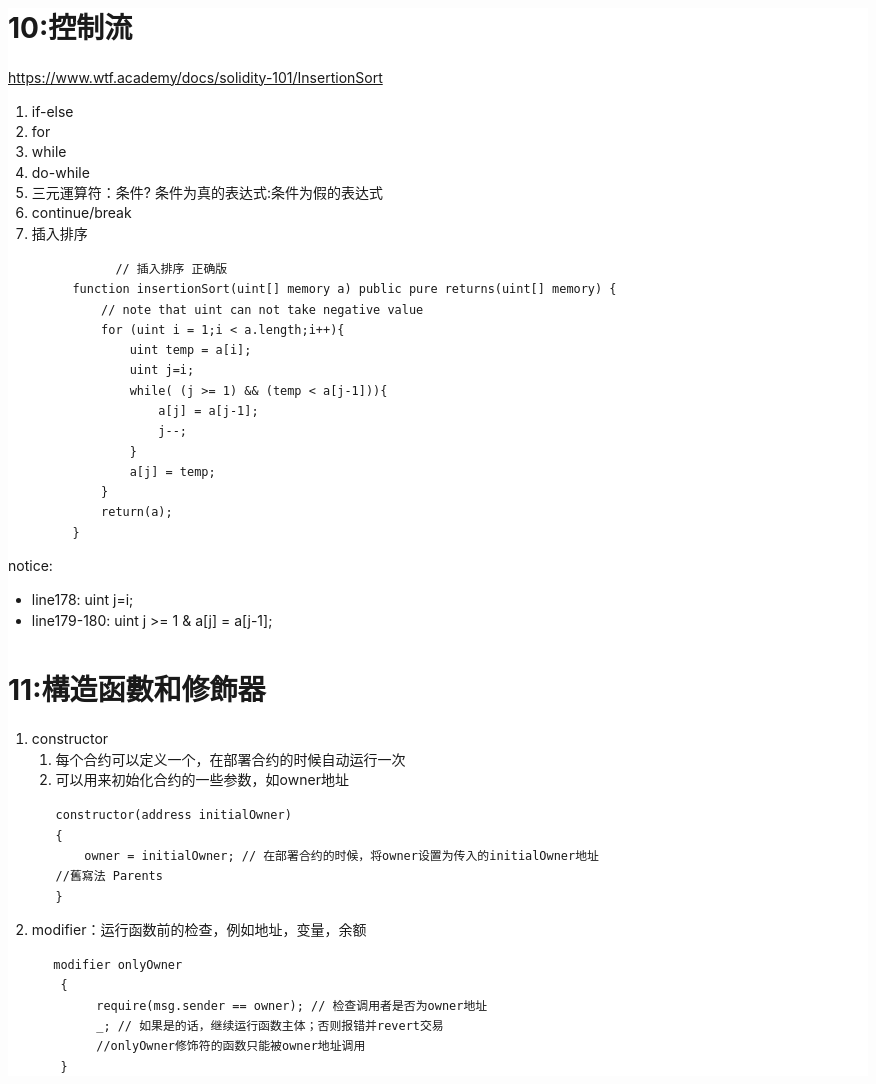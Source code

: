 # 10:控制流
   https://www.wtf.academy/docs/solidity-101/InsertionSort
   1. if-else
   2. for
   3. while
   4. do-while
   5. 三元運算符：条件? 条件为真的表达式:条件为假的表达式
   6. continue/break
   7. 插入排序
```
               // 插入排序 正确版
         function insertionSort(uint[] memory a) public pure returns(uint[] memory) {
             // note that uint can not take negative value
             for (uint i = 1;i < a.length;i++){
                 uint temp = a[i];
                 uint j=i;
                 while( (j >= 1) && (temp < a[j-1])){
                     a[j] = a[j-1];
                     j--;
                 }
                 a[j] = temp;
             }
             return(a);
         }
```
notice: 
   - line178: uint j=i;
   - line179-180: uint j >= 1   &   a[j] = a[j-1];


# 11:構造函數和修飾器
   1. constructor
         1. 每个合约可以定义一个，在部署合约的时候自动运行一次
         2. 可以用来初始化合约的一些参数，如owner地址
            ```
            constructor(address initialOwner)
            {
                owner = initialOwner; // 在部署合约的时候，将owner设置为传入的initialOwner地址
            //舊寫法 Parents
            }
            ```
   2. modifier：运行函数前的检查，例如地址，变量，余额
      ```
         modifier onlyOwner
          {
               require(msg.sender == owner); // 检查调用者是否为owner地址
               _; // 如果是的话，继续运行函数主体；否则报错并revert交易
               //onlyOwner修饰符的函数只能被owner地址调用
          }
